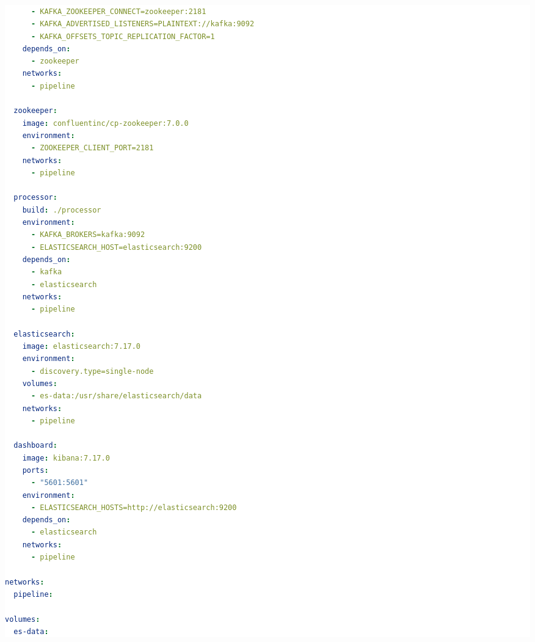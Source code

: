 ```yaml
      - KAFKA_ZOOKEEPER_CONNECT=zookeeper:2181
      - KAFKA_ADVERTISED_LISTENERS=PLAINTEXT://kafka:9092
      - KAFKA_OFFSETS_TOPIC_REPLICATION_FACTOR=1
    depends_on:
      - zookeeper
    networks:
      - pipeline
  
  zookeeper:
    image: confluentinc/cp-zookeeper:7.0.0
    environment:
      - ZOOKEEPER_CLIENT_PORT=2181
    networks:
      - pipeline
  
  processor:
    build: ./processor
    environment:
      - KAFKA_BROKERS=kafka:9092
      - ELASTICSEARCH_HOST=elasticsearch:9200
    depends_on:
      - kafka
      - elasticsearch
    networks:
      - pipeline
  
  elasticsearch:
    image: elasticsearch:7.17.0
    environment:
      - discovery.type=single-node
    volumes:
      - es-data:/usr/share/elasticsearch/data
    networks:
      - pipeline
  
  dashboard:
    image: kibana:7.17.0
    ports:
      - "5601:5601"
    environment:
      - ELASTICSEARCH_HOSTS=http://elasticsearch:9200
    depends_on:
      - elasticsearch
    networks:
      - pipeline

networks:
  pipeline:

volumes:
  es-data:
```
